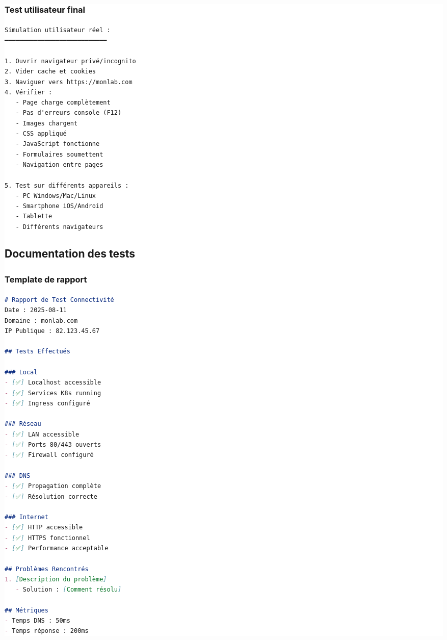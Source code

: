 ### Test utilisateur final

```
Simulation utilisateur réel :
━━━━━━━━━━━━━━━━━━━━━━━━━━━━

1. Ouvrir navigateur privé/incognito
2. Vider cache et cookies
3. Naviguer vers https://monlab.com
4. Vérifier :
   - Page charge complètement
   - Pas d'erreurs console (F12)
   - Images chargent
   - CSS appliqué
   - JavaScript fonctionne
   - Formulaires soumettent
   - Navigation entre pages

5. Test sur différents appareils :
   - PC Windows/Mac/Linux
   - Smartphone iOS/Android
   - Tablette
   - Différents navigateurs
```

## Documentation des tests

### Template de rapport

```markdown
# Rapport de Test Connectivité
Date : 2025-08-11
Domaine : monlab.com
IP Publique : 82.123.45.67

## Tests Effectués

### Local
- [✅] Localhost accessible
- [✅] Services K8s running
- [✅] Ingress configuré

### Réseau
- [✅] LAN accessible
- [✅] Ports 80/443 ouverts
- [✅] Firewall configuré

### DNS
- [✅] Propagation complète
- [✅] Résolution correcte

### Internet
- [✅] HTTP accessible
- [✅] HTTPS fonctionnel
- [✅] Performance acceptable

## Problèmes Rencontrés
1. [Description du problème]
   - Solution : [Comment résolu]

## Métriques
- Temps DNS : 50ms
- Temps réponse : 200ms
```
